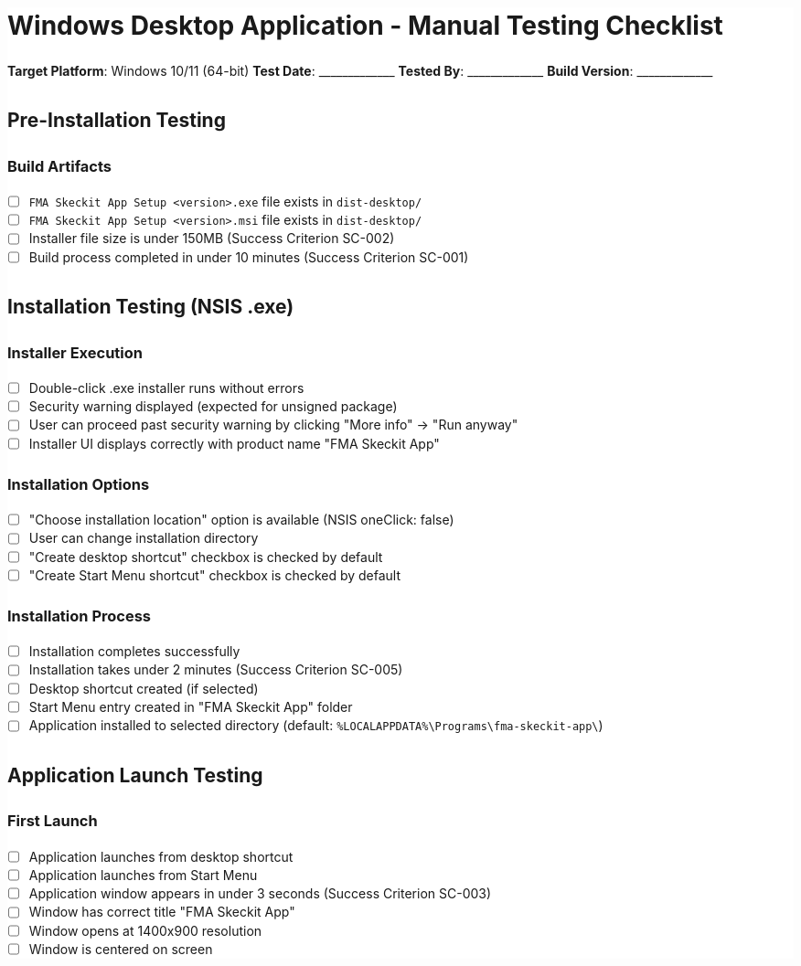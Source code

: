 # Windows Desktop Application - Manual Testing Checklist

**Target Platform**: Windows 10/11 (64-bit)
**Test Date**: _____________
**Tested By**: _____________
**Build Version**: _____________

## Pre-Installation Testing

### Build Artifacts
- [ ] `FMA Skeckit App Setup <version>.exe` file exists in `dist-desktop/`
- [ ] `FMA Skeckit App Setup <version>.msi` file exists in `dist-desktop/`
- [ ] Installer file size is under 150MB (Success Criterion SC-002)
- [ ] Build process completed in under 10 minutes (Success Criterion SC-001)

## Installation Testing (NSIS .exe)

### Installer Execution
- [ ] Double-click .exe installer runs without errors
- [ ] Security warning displayed (expected for unsigned package)
- [ ] User can proceed past security warning by clicking "More info" → "Run anyway"
- [ ] Installer UI displays correctly with product name "FMA Skeckit App"

### Installation Options
- [ ] "Choose installation location" option is available (NSIS oneClick: false)
- [ ] User can change installation directory
- [ ] "Create desktop shortcut" checkbox is checked by default
- [ ] "Create Start Menu shortcut" checkbox is checked by default

### Installation Process
- [ ] Installation completes successfully
- [ ] Installation takes under 2 minutes (Success Criterion SC-005)
- [ ] Desktop shortcut created (if selected)
- [ ] Start Menu entry created in "FMA Skeckit App" folder
- [ ] Application installed to selected directory (default: `%LOCALAPPDATA%\Programs\fma-skeckit-app\`)

## Application Launch Testing

### First Launch
- [ ] Application launches from desktop shortcut
- [ ] Application launches from Start Menu
- [ ] Application window appears in under 3 seconds (Success Criterion SC-003)
- [ ] Window has correct title "FMA Skeckit App"
- [ ] Window opens at 1400x900 resolution
- [ ] Window is centered on screen

